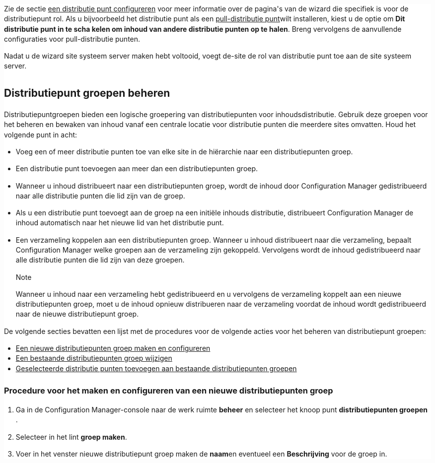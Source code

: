 Zie de sectie [een distributie punt configureren](#bkmk_configs) voor meer informatie over de pagina's van de wizard die specifiek is voor de distributiepunt rol. Als u bijvoorbeeld het distributie punt als een [pull-distributie punt](#bkmk_config-pull)wilt installeren, kiest u de optie om **Dit distributie punt in te scha kelen om inhoud van andere distributie punten op te halen**. Breng vervolgens de aanvullende configuraties voor pull-distributie punten.  

Nadat u de wizard site systeem server maken hebt voltooid, voegt de-site de rol van distributie punt toe aan de site systeem server.  


## <a name="manage-distribution-point-groups"></a><a name="bkmk_manage"></a>Distributiepunt groepen beheren  

Distributiepuntgroepen bieden een logische groepering van distributiepunten voor inhoudsdistributie. Gebruik deze groepen voor het beheren en bewaken van inhoud vanaf een centrale locatie voor distributie punten die meerdere sites omvatten. Houd het volgende punt in acht:

- Voeg een of meer distributie punten toe van elke site in de hiërarchie naar een distributiepunten groep.  

- Een distributie punt toevoegen aan meer dan een distributiepunten groep.  

- Wanneer u inhoud distribueert naar een distributiepunten groep, wordt de inhoud door Configuration Manager gedistribueerd naar alle distributie punten die lid zijn van de groep.  

- Als u een distributie punt toevoegt aan de groep na een initiële inhouds distributie, distribueert Configuration Manager de inhoud automatisch naar het nieuwe lid van het distributie punt.  

- Een verzameling koppelen aan een distributiepunten groep. Wanneer u inhoud distribueert naar die verzameling, bepaalt Configuration Manager welke groepen aan de verzameling zijn gekoppeld. Vervolgens wordt de inhoud gedistribueerd naar alle distributie punten die lid zijn van deze groepen.  

    > [!NOTE]  
    > Wanneer u inhoud naar een verzameling hebt gedistribueerd en u vervolgens de verzameling koppelt aan een nieuwe distributiepunten groep, moet u de inhoud opnieuw distribueren naar de verzameling voordat de inhoud wordt gedistribueerd naar de nieuwe distributiepunt groep.  

De volgende secties bevatten een lijst met de procedures voor de volgende acties voor het beheren van distributiepunt groepen:  

- [Een nieuwe distributiepunten groep maken en configureren](#bkmk_dpgroup-create)
- [Een bestaande distributiepunten groep wijzigen](#bkmk_dpgroup-modify)
- [Geselecteerde distributie punten toevoegen aan bestaande distributiepunten groepen](#bkmk_dpgroup-addexist)

### <a name="procedure-to-create-and-configure-a-new-distribution-point-group"></a><a name="bkmk_dpgroup-create"></a>Procedure voor het maken en configureren van een nieuwe distributiepunten groep  

1. Ga in de Configuration Manager-console naar de werk ruimte **beheer** en selecteer het knoop punt **distributiepunten groepen** .  

2. Selecteer in het lint **groep maken**.  

3. Voer in het venster nieuwe distributiepunt groep maken de **naam**en eventueel een **Beschrijving** voor de groep in.  
